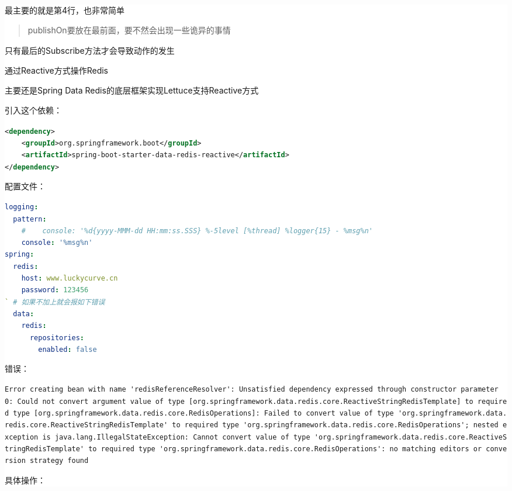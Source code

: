最主要的就是第4行，也非常简单

> publishOn要放在最前面，要不然会出现一些诡异的事情

只有最后的Subscribe方法才会导致动作的发生





通过Reactive方式操作Redis

主要还是Spring Data Redis的底层框架实现Lettuce支持Reactive方式

引入这个依赖：

```xml
<dependency>
    <groupId>org.springframework.boot</groupId>
    <artifactId>spring-boot-starter-data-redis-reactive</artifactId>
</dependency>
```

配置文件：

```yaml
logging:
  pattern:
    #    console: '%d{yyyy-MMM-dd HH:mm:ss.SSS} %-5level [%thread] %logger{15} - %msg%n'
    console: '%msg%n'
spring:
  redis:
    host: www.luckycurve.cn
    password: 123456
` # 如果不加上就会报如下错误
  data:
    redis:
      repositories:
        enabled: false


```

错误：

```
Error creating bean with name 'redisReferenceResolver': Unsatisfied dependency expressed through constructor parameter 0: Could not convert argument value of type [org.springframework.data.redis.core.ReactiveStringRedisTemplate] to required type [org.springframework.data.redis.core.RedisOperations]: Failed to convert value of type 'org.springframework.data.redis.core.ReactiveStringRedisTemplate' to required type 'org.springframework.data.redis.core.RedisOperations'; nested exception is java.lang.IllegalStateException: Cannot convert value of type 'org.springframework.data.redis.core.ReactiveStringRedisTemplate' to required type 'org.springframework.data.redis.core.RedisOperations': no matching editors or conversion strategy found
```



具体操作：
